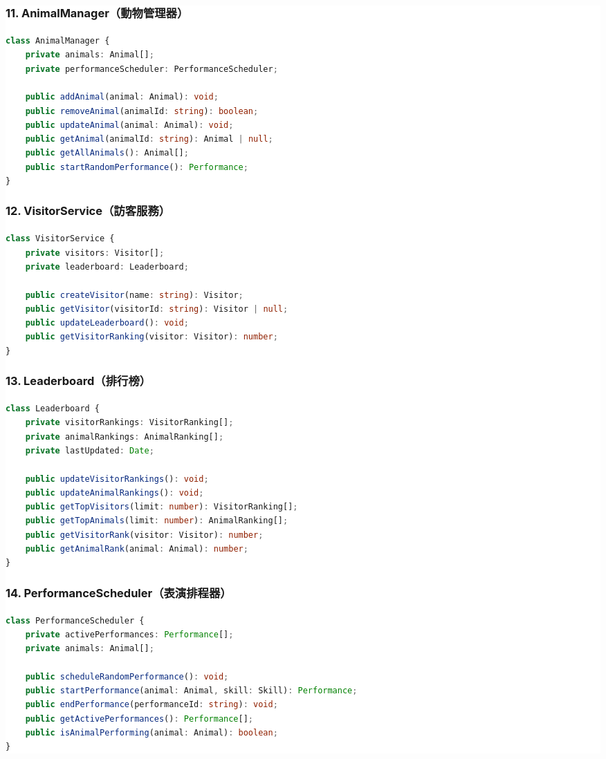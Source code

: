 ### 11. AnimalManager（動物管理器）

```typescript
class AnimalManager {
    private animals: Animal[];
    private performanceScheduler: PerformanceScheduler;
    
    public addAnimal(animal: Animal): void;
    public removeAnimal(animalId: string): boolean;
    public updateAnimal(animal: Animal): void;
    public getAnimal(animalId: string): Animal | null;
    public getAllAnimals(): Animal[];
    public startRandomPerformance(): Performance;
}
```

### 12. VisitorService（訪客服務）

```typescript
class VisitorService {
    private visitors: Visitor[];
    private leaderboard: Leaderboard;
    
    public createVisitor(name: string): Visitor;
    public getVisitor(visitorId: string): Visitor | null;
    public updateLeaderboard(): void;
    public getVisitorRanking(visitor: Visitor): number;
}
```

### 13. Leaderboard（排行榜）

```typescript
class Leaderboard {
    private visitorRankings: VisitorRanking[];
    private animalRankings: AnimalRanking[];
    private lastUpdated: Date;
    
    public updateVisitorRankings(): void;
    public updateAnimalRankings(): void;
    public getTopVisitors(limit: number): VisitorRanking[];
    public getTopAnimals(limit: number): AnimalRanking[];
    public getVisitorRank(visitor: Visitor): number;
    public getAnimalRank(animal: Animal): number;
}
```

### 14. PerformanceScheduler（表演排程器）

```typescript
class PerformanceScheduler {
    private activePerformances: Performance[];
    private animals: Animal[];
    
    public scheduleRandomPerformance(): void;
    public startPerformance(animal: Animal, skill: Skill): Performance;
    public endPerformance(performanceId: string): void;
    public getActivePerformances(): Performance[];
    public isAnimalPerforming(animal: Animal): boolean;
}
```
